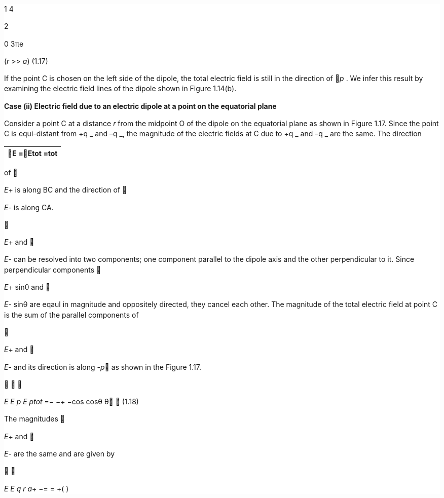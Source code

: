 1 4

2

0 3πe

(_r_ >> _a_) (1.17)

If the point C is chosen on the left side of the dipole, the total electric field is still in the direction of _p_ . We infer this result by examining the electric field lines of the dipole shown in Figure 1.14(b).

**Case (ii) Electric field due to an electric dipole at a point on the equatorial plane**

Consider a point C at a distance _r_ from the midpoint O of the dipole on the equatorial plane as shown in Figure 1.17. Since the point C is equi-distant from +q _ and –q _, the magnitude of the electric fields at C due to +q _ and –q _ are the same. The direction






| E =Etot =tot |
|------|


  

of 

_E_\+ is along BC and the direction of 

_E_\- is along CA.



_E_\+ and 

_E_\- can be resolved into two components; one component parallel to the dipole axis and the other perpendicular to it. Since perpendicular components 

_E_\+ sinθ and 

_E_\- sinθ are eqaul in magnitude and oppositely directed, they cancel each other. The magnitude of the total electric field at point C is the sum of the parallel components of



_E_\+ and 

_E_\- and its direction is along -_p_ as shown in the Figure 1.17.

  

_E E p E ptot_ \=− −+ −cos cosθ θ  (1.18)

The magnitudes 

_E_\+ and 

_E_\- are the same and are given by

 

_E E q r a_\+ −= = +( )

